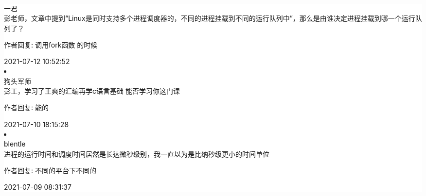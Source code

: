 <div class="_2sjJGcOH_0">
  
<div class="_36ChpWj4_0">
  <div class="_2zFoi7sd_0"><span>一君</span>
  </div>
  <div class="_2_QraFYR_0">彭老师，文章中提到“Linux是同时支持多个进程调度器的，不同的进程挂载到不同的运行队列中”，那么是由谁决定进程挂载到哪一个运行队列了？</div>
  <div class="_10o3OAxT_0">
    <p class="_3KxQPN3V_0">作者回复: 调用fork函数 的时候 </p>
  </div>
  <div class="_3klNVc4Z_0">
    <div class="_3Hkula0k_0">2021-07-12 10:52:52</div>
  </div>
</div>
</div>
</li>
<li>
<div class="_2sjJGcOH_0">
  
<div class="_36ChpWj4_0">
  <div class="_2zFoi7sd_0"><span>狗头军师</span>
  </div>
  <div class="_2_QraFYR_0">彭工，学习了王爽的汇编再学c语言基础 能否学习你这门课</div>
  <div class="_10o3OAxT_0">
    <p class="_3KxQPN3V_0">作者回复: 能的</p>
  </div>
  <div class="_3klNVc4Z_0">
    <div class="_3Hkula0k_0">2021-07-10 18:15:28</div>
  </div>
</div>
</div>
</li>
<li>
<div class="_2sjJGcOH_0">
  
<div class="_36ChpWj4_0">
  <div class="_2zFoi7sd_0"><span>blentle</span>
  </div>
  <div class="_2_QraFYR_0">进程的运行时间和调度时间居然是长达微秒级别，我一直以为是比纳秒级更小的时间单位</div>
  <div class="_10o3OAxT_0">
    <p class="_3KxQPN3V_0">作者回复: 不同的平台下不同的 </p>
  </div>
  <div class="_3klNVc4Z_0">
    <div class="_3Hkula0k_0">2021-07-09 08:31:37</div>
  </div>
</div>
</div>
</li>
</ul>